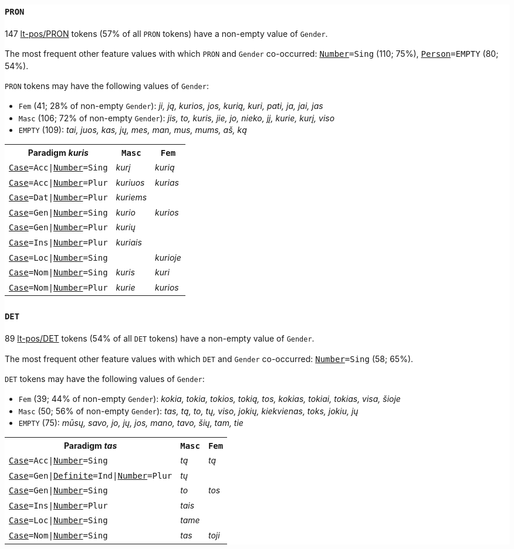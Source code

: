 
### `PRON`

147 [lt-pos/PRON]() tokens (57% of all `PRON` tokens) have a non-empty value of `Gender`.

The most frequent other feature values with which `PRON` and `Gender` co-occurred: <tt><a href="Number.html">Number</a>=Sing</tt> (110; 75%), <tt><a href="Person.html">Person</a>=EMPTY</tt> (80; 54%).

`PRON` tokens may have the following values of `Gender`:

* `Fem` (41; 28% of non-empty `Gender`): <em>ji, ją, kurios, jos, kurią, kuri, pati, ja, jai, jas</em>
* `Masc` (106; 72% of non-empty `Gender`): <em>jis, to, kuris, jie, jo, nieko, jį, kurie, kurį, viso</em>
* `EMPTY` (109): <em>tai, juos, kas, jų, mes, man, mus, mums, aš, ką</em>

<table>
  <tr><th>Paradigm <i>kuris</i></th><th><tt>Masc</tt></th><th><tt>Fem</tt></th></tr>
  <tr><td><tt><a href="Case.html">Case</a>=Acc|<a href="Number.html">Number</a>=Sing</tt></td><td><em>kurį</em></td><td><em>kurią</em></td></tr>
  <tr><td><tt><a href="Case.html">Case</a>=Acc|<a href="Number.html">Number</a>=Plur</tt></td><td><em>kuriuos</em></td><td><em>kurias</em></td></tr>
  <tr><td><tt><a href="Case.html">Case</a>=Dat|<a href="Number.html">Number</a>=Plur</tt></td><td><em>kuriems</em></td><td></td></tr>
  <tr><td><tt><a href="Case.html">Case</a>=Gen|<a href="Number.html">Number</a>=Sing</tt></td><td><em>kurio</em></td><td><em>kurios</em></td></tr>
  <tr><td><tt><a href="Case.html">Case</a>=Gen|<a href="Number.html">Number</a>=Plur</tt></td><td><em>kurių</em></td><td></td></tr>
  <tr><td><tt><a href="Case.html">Case</a>=Ins|<a href="Number.html">Number</a>=Plur</tt></td><td><em>kuriais</em></td><td></td></tr>
  <tr><td><tt><a href="Case.html">Case</a>=Loc|<a href="Number.html">Number</a>=Sing</tt></td><td></td><td><em>kurioje</em></td></tr>
  <tr><td><tt><a href="Case.html">Case</a>=Nom|<a href="Number.html">Number</a>=Sing</tt></td><td><em>kuris</em></td><td><em>kuri</em></td></tr>
  <tr><td><tt><a href="Case.html">Case</a>=Nom|<a href="Number.html">Number</a>=Plur</tt></td><td><em>kurie</em></td><td><em>kurios</em></td></tr>
</table>

### `DET`

89 [lt-pos/DET]() tokens (54% of all `DET` tokens) have a non-empty value of `Gender`.

The most frequent other feature values with which `DET` and `Gender` co-occurred: <tt><a href="Number.html">Number</a>=Sing</tt> (58; 65%).

`DET` tokens may have the following values of `Gender`:

* `Fem` (39; 44% of non-empty `Gender`): <em>kokia, tokia, tokios, tokią, tos, kokias, tokiai, tokias, visa, šioje</em>
* `Masc` (50; 56% of non-empty `Gender`): <em>tas, tą, to, tų, viso, jokių, kiekvienas, toks, jokiu, jų</em>
* `EMPTY` (75): <em>mūsų, savo, jo, jų, jos, mano, tavo, šių, tam, tie</em>

<table>
  <tr><th>Paradigm <i>tas</i></th><th><tt>Masc</tt></th><th><tt>Fem</tt></th></tr>
  <tr><td><tt><a href="Case.html">Case</a>=Acc|<a href="Number.html">Number</a>=Sing</tt></td><td><em>tą</em></td><td><em>tą</em></td></tr>
  <tr><td><tt><a href="Case.html">Case</a>=Gen|<a href="Definite.html">Definite</a>=Ind|<a href="Number.html">Number</a>=Plur</tt></td><td><em>tų</em></td><td></td></tr>
  <tr><td><tt><a href="Case.html">Case</a>=Gen|<a href="Number.html">Number</a>=Sing</tt></td><td><em>to</em></td><td><em>tos</em></td></tr>
  <tr><td><tt><a href="Case.html">Case</a>=Ins|<a href="Number.html">Number</a>=Plur</tt></td><td><em>tais</em></td><td></td></tr>
  <tr><td><tt><a href="Case.html">Case</a>=Loc|<a href="Number.html">Number</a>=Sing</tt></td><td><em>tame</em></td><td></td></tr>
  <tr><td><tt><a href="Case.html">Case</a>=Nom|<a href="Number.html">Number</a>=Sing</tt></td><td><em>tas</em></td><td><em>toji</em></td></tr>